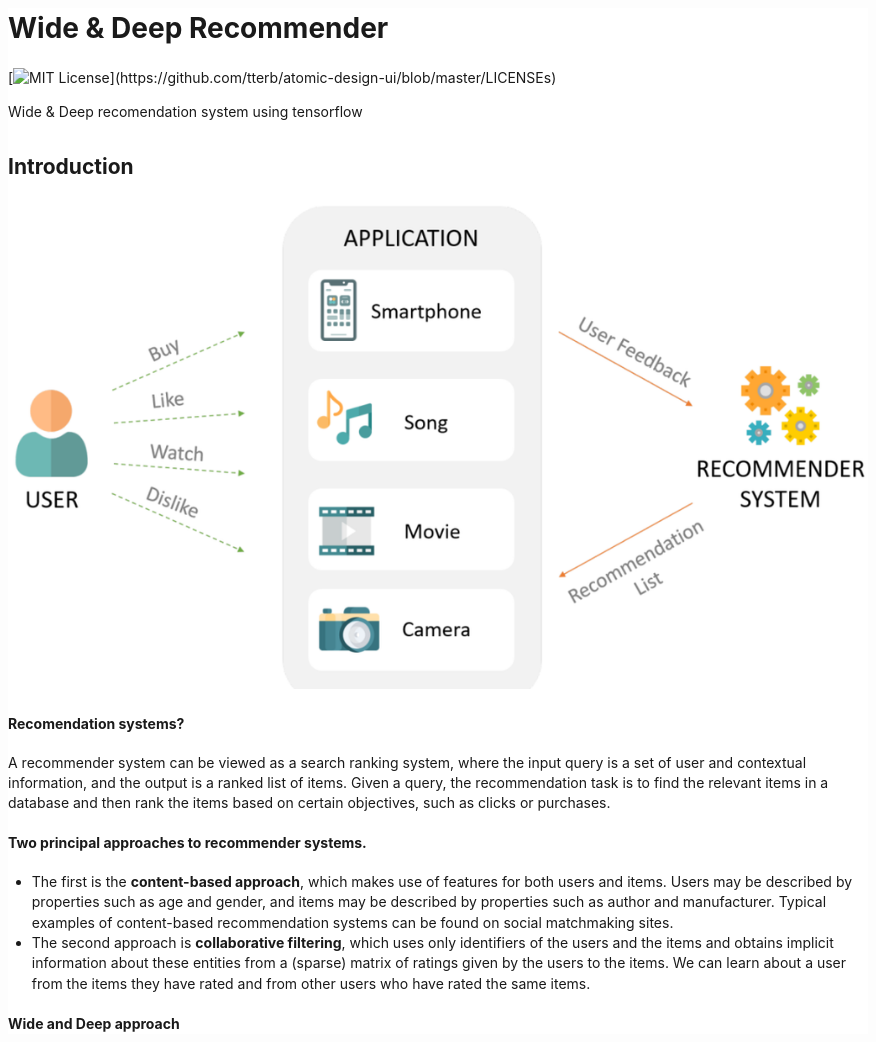 
# Wide & Deep Recommender
[![MIT License](https://img.shields.io/apm/l/atomic-design-ui.svg?)](https://github.com/tterb/atomic-design-ui/blob/master/LICENSEs)

Wide & Deep recomendation system using tensorflow
## Introduction 

 
![alt text](https://raw.githubusercontent.com//viveklalex/wide_deep_recommender/master/images/home_S.png)    
#### Recomendation systems?

A recommender system can be viewed as a search ranking
system, where the input query is a set of user and contextual
information, and the output is a ranked list of items. Given a query, the recommendation task is to find the relevant
items in a database and then rank the items based on certain
objectives, such as clicks or purchases.


#### Two principal approaches to recommender systems.
- The first is the **content-based approach**, which makes use of features for both users and items. Users may be described by properties such as age and gender, and items may be described by properties such as author and manufacturer. Typical examples of content-based recommendation systems can be found on social matchmaking sites.
- The second approach is **collaborative filtering**, which uses only identifiers of the users and the items and obtains implicit information about these entities from a (sparse) matrix of ratings given by the users to the items. We can learn about a user from the items they have rated and from other users who have rated the same items.
#### Wide and Deep approach
